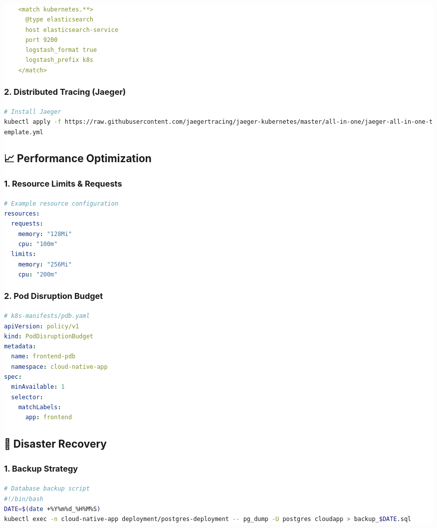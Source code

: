 ```yaml
    <match kubernetes.**>
      @type elasticsearch
      host elasticsearch-service
      port 9200
      logstash_format true
      logstash_prefix k8s
    </match>
```

### 2. Distributed Tracing (Jaeger)
```bash
# Install Jaeger
kubectl apply -f https://raw.githubusercontent.com/jaegertracing/jaeger-kubernetes/master/all-in-one/jaeger-all-in-one-template.yml
```

## 📈 Performance Optimization

### 1. Resource Limits & Requests
```yaml
# Example resource configuration
resources:
  requests:
    memory: "128Mi"
    cpu: "100m"
  limits:
    memory: "256Mi"
    cpu: "200m"
```

### 2. Pod Disruption Budget
```yaml
# k8s-manifests/pdb.yaml
apiVersion: policy/v1
kind: PodDisruptionBudget
metadata:
  name: frontend-pdb
  namespace: cloud-native-app
spec:
  minAvailable: 1
  selector:
    matchLabels:
      app: frontend
```

## 🚨 Disaster Recovery

### 1. Backup Strategy
```bash
# Database backup script
#!/bin/bash
DATE=$(date +%Y%m%d_%H%M%S)
kubectl exec -n cloud-native-app deployment/postgres-deployment -- pg_dump -U postgres cloudapp > backup_$DATE.sql
```
